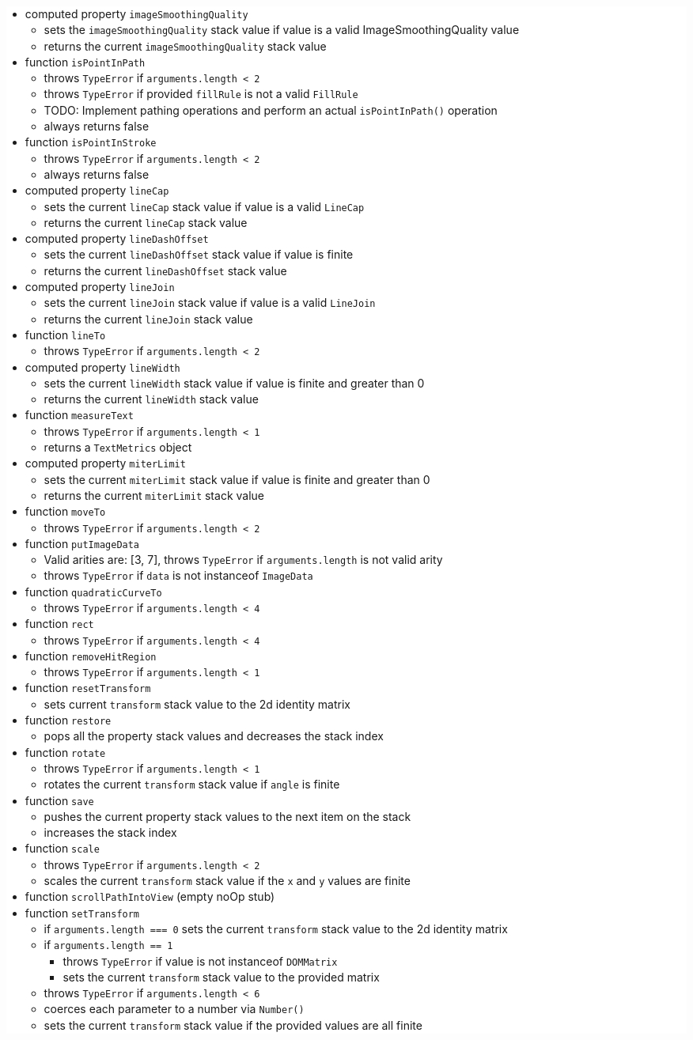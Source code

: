 - computed property `imageSmoothingQuality`
  - sets the `imageSmoothingQuality` stack value if value is a valid ImageSmoothingQuality value
  - returns the current `imageSmoothingQuality` stack value
- function `isPointInPath`
  - throws `TypeError` if `arguments.length < 2`
  - throws `TypeError` if provided `fillRule` is not a valid `FillRule`
  - TODO: Implement pathing operations and perform an actual `isPointInPath()` operation
  - always returns false
- function `isPointInStroke`
  - throws `TypeError` if `arguments.length < 2`
  - always returns false
- computed property `lineCap`
  - sets the current `lineCap` stack value if value is a valid `LineCap`
  - returns the current `lineCap` stack value
- computed property `lineDashOffset`
  - sets the current `lineDashOffset` stack value if value is finite
  - returns the current `lineDashOffset` stack value
- computed property `lineJoin`
  - sets the current `lineJoin` stack value if value is a valid `LineJoin`
  - returns the current `lineJoin` stack value
- function `lineTo`
  - throws `TypeError` if `arguments.length < 2`
- computed property `lineWidth`
  - sets the current `lineWidth` stack value if value is finite and greater than 0
  - returns the current `lineWidth` stack value
- function `measureText`
  - throws `TypeError` if `arguments.length < 1`
  - returns a `TextMetrics` object
- computed property `miterLimit`
  - sets the current `miterLimit` stack value if value is finite and greater than 0
  - returns the current `miterLimit` stack value
- function `moveTo`
  - throws `TypeError` if `arguments.length < 2`
- function `putImageData`
  - Valid arities are: [3, 7], throws `TypeError` if `arguments.length` is not valid arity
  - throws `TypeError` if `data` is not instanceof `ImageData`
- function `quadraticCurveTo`
  - throws `TypeError` if `arguments.length < 4`
- function `rect`
  - throws `TypeError` if `arguments.length < 4`
- function `removeHitRegion`
  - throws `TypeError` if `arguments.length < 1`
- function `resetTransform`
  - sets current `transform` stack value to the 2d identity matrix
- function `restore`
  - pops all the property stack values and decreases the stack index
- function `rotate`
  - throws `TypeError` if `arguments.length < 1`
  - rotates the current `transform` stack value if `angle` is finite
- function `save`
  - pushes the current property stack values to the next item on the stack
  - increases the stack index
- function `scale`
  - throws `TypeError` if `arguments.length < 2`
  - scales the current `transform` stack value if the `x` and `y` values are finite
- function `scrollPathIntoView` (empty noOp stub)
- function `setTransform`
  - if `arguments.length === 0` sets the current `transform` stack value to the 2d identity matrix
  - if `arguments.length == 1`
    - throws `TypeError` if value is not instanceof `DOMMatrix`
    - sets the current `transform` stack value to the provided matrix
  - throws `TypeError` if `arguments.length < 6`
  - coerces each parameter to a number via `Number()`
  - sets the current `transform` stack value if the provided values are all finite